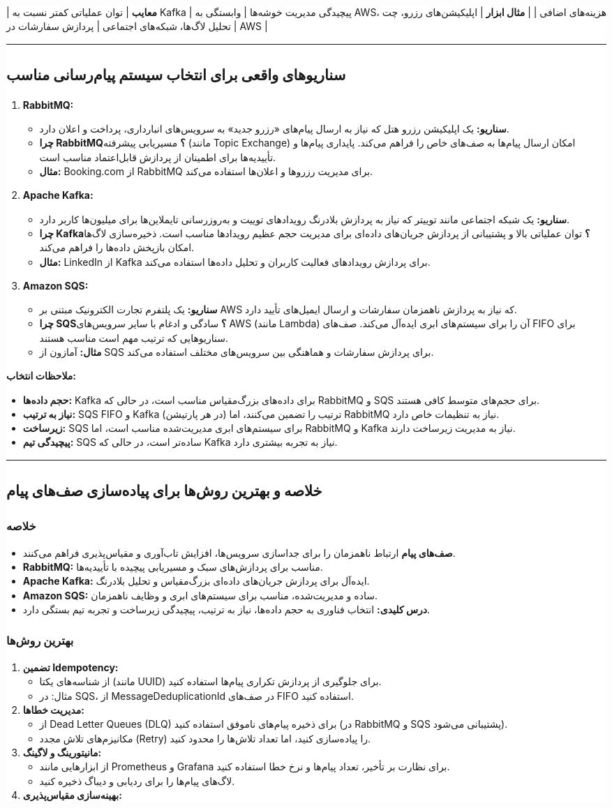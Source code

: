 | **معایب**               | توان عملیاتی کمتر نسبت به Kafka          | پیچیدگی مدیریت خوشه‌ها                 | وابستگی به AWS، هزینه‌های اضافی          |
| **مثال ابزار**          | اپلیکیشن‌های رزرو، چت                    | تحلیل لاگ‌ها، شبکه‌های اجتماعی          | پردازش سفارشات در AWS                   |

---

## سناریوهای واقعی برای انتخاب سیستم پیام‌رسانی مناسب

1. **RabbitMQ:**
   - **سناریو:** یک اپلیکیشن رزرو هتل که نیاز به ارسال پیام‌های «رزرو جدید» به سرویس‌های انبارداری، پرداخت و اعلان دارد.
   - **چرا RabbitMQ؟** مسیریابی پیشرفته (مانند Topic Exchange) امکان ارسال پیام‌ها به صف‌های خاص را فراهم می‌کند. پایداری پیام‌ها و تأییدیه‌ها برای اطمینان از پردازش قابل‌اعتماد مناسب است.
   - **مثال:** Booking.com از RabbitMQ برای مدیریت رزروها و اعلان‌ها استفاده می‌کند.

2. **Apache Kafka:**
   - **سناریو:** یک شبکه اجتماعی مانند توییتر که نیاز به پردازش بلادرنگ رویدادهای توییت و به‌روزرسانی تایملاین‌ها برای میلیون‌ها کاربر دارد.
   - **چرا Kafka؟** توان عملیاتی بالا و پشتیبانی از پردازش جریان‌های داده‌ای برای مدیریت حجم عظیم رویدادها مناسب است. ذخیره‌سازی لاگ‌ها امکان بازپخش داده‌ها را فراهم می‌کند.
   - **مثال:** LinkedIn از Kafka برای پردازش رویدادهای فعالیت کاربران و تحلیل داده‌ها استفاده می‌کند.

3. **Amazon SQS:**
   - **سناریو:** یک پلتفرم تجارت الکترونیک مبتنی بر AWS که نیاز به پردازش ناهمزمان سفارشات و ارسال ایمیل‌های تأیید دارد.
   - **چرا SQS؟** سادگی و ادغام با سایر سرویس‌های AWS (مانند Lambda) آن را برای سیستم‌های ابری ایده‌آل می‌کند. صف‌های FIFO برای سناریوهایی که ترتیب مهم است مناسب هستند.
   - **مثال:** آمازون از SQS برای پردازش سفارشات و هماهنگی بین سرویس‌های مختلف استفاده می‌کند.

**ملاحظات انتخاب:**
- **حجم داده‌ها:** Kafka برای داده‌های بزرگ‌مقیاس مناسب است، در حالی که RabbitMQ و SQS برای حجم‌های متوسط کافی هستند.
- **نیاز به ترتیب:** SQS FIFO و Kafka (در هر پارتیشن) ترتیب را تضمین می‌کنند، اما RabbitMQ نیاز به تنظیمات خاص دارد.
- **زیرساخت:** SQS برای سیستم‌های ابری مدیریت‌شده مناسب است، اما RabbitMQ و Kafka نیاز به مدیریت زیرساخت دارند.
- **پیچیدگی تیم:** SQS ساده‌تر است، در حالی که Kafka نیاز به تجربه بیشتری دارد.

---

## خلاصه و بهترین روش‌ها برای پیاده‌سازی صف‌های پیام

### خلاصه
- **صف‌های پیام** ارتباط ناهمزمان را برای جداسازی سرویس‌ها، افزایش تاب‌آوری و مقیاس‌پذیری فراهم می‌کنند.
- **RabbitMQ:** مناسب برای پردازش‌های سبک و مسیریابی پیچیده با تأییدیه‌ها.
- **Apache Kafka:** ایده‌آل برای پردازش جریان‌های داده‌ای بزرگ‌مقیاس و تحلیل بلادرنگ.
- **Amazon SQS:** ساده و مدیریت‌شده، مناسب برای سیستم‌های ابری و وظایف ناهمزمان.
- **درس کلیدی:** انتخاب فناوری به حجم داده‌ها، نیاز به ترتیب، پیچیدگی زیرساخت و تجربه تیم بستگی دارد.

### بهترین روش‌ها
1. **تضمین Idempotency:**
   - از شناسه‌های یکتا (مانند UUID) برای جلوگیری از پردازش تکراری پیام‌ها استفاده کنید.
   - مثال: در SQS، از MessageDeduplicationId در صف‌های FIFO استفاده کنید.
2. **مدیریت خطاها:**
   - از Dead Letter Queues (DLQ) برای ذخیره پیام‌های ناموفق استفاده کنید (در RabbitMQ و SQS پشتیبانی می‌شود).
   - مکانیزم‌های تلاش مجدد (Retry) را پیاده‌سازی کنید، اما تعداد تلاش‌ها را محدود کنید.
3. **مانیتورینگ و لاگینگ:**
   - از ابزارهایی مانند Prometheus و Grafana برای نظارت بر تأخیر، تعداد پیام‌ها و نرخ خطا استفاده کنید.
   - لاگ‌های پیام‌ها را برای ردیابی و دیباگ ذخیره کنید.
4. **بهینه‌سازی مقیاس‌پذیری:**